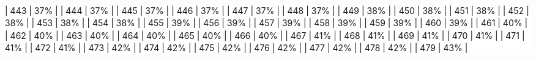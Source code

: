 | 443 | 37% |
| 444 | 37% |
| 445 | 37% |
| 446 | 37% |
| 447 | 37% |
| 448 | 37% |
| 449 | 38% |
| 450 | 38% |
| 451 | 38% |
| 452 | 38% |
| 453 | 38% |
| 454 | 38% |
| 455 | 39% |
| 456 | 39% |
| 457 | 39% |
| 458 | 39% |
| 459 | 39% |
| 460 | 39% |
| 461 | 40% |
| 462 | 40% |
| 463 | 40% |
| 464 | 40% |
| 465 | 40% |
| 466 | 40% |
| 467 | 41% |
| 468 | 41% |
| 469 | 41% |
| 470 | 41% |
| 471 | 41% |
| 472 | 41% |
| 473 | 42% |
| 474 | 42% |
| 475 | 42% |
| 476 | 42% |
| 477 | 42% |
| 478 | 42% |
| 479 | 43% |
